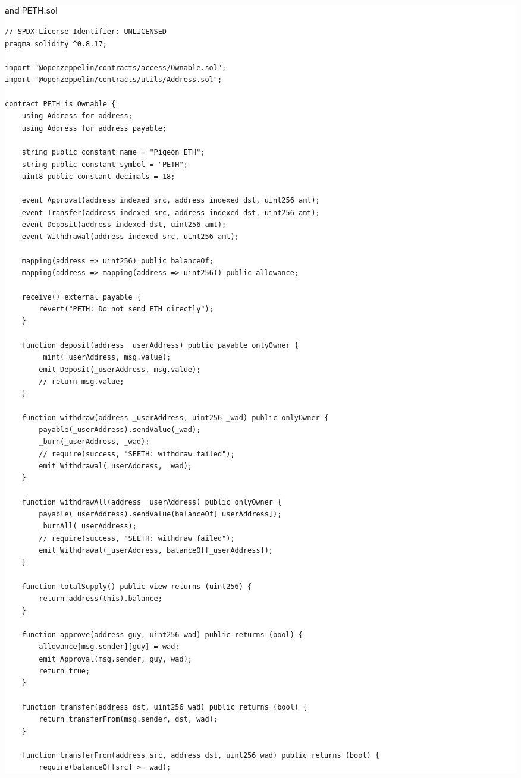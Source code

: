 and PETH.sol
```solidity
// SPDX-License-Identifier: UNLICENSED
pragma solidity ^0.8.17;

import "@openzeppelin/contracts/access/Ownable.sol";
import "@openzeppelin/contracts/utils/Address.sol";

contract PETH is Ownable {
    using Address for address;
    using Address for address payable;

    string public constant name = "Pigeon ETH";
    string public constant symbol = "PETH";
    uint8 public constant decimals = 18;

    event Approval(address indexed src, address indexed dst, uint256 amt);
    event Transfer(address indexed src, address indexed dst, uint256 amt);
    event Deposit(address indexed dst, uint256 amt);
    event Withdrawal(address indexed src, uint256 amt);

    mapping(address => uint256) public balanceOf;
    mapping(address => mapping(address => uint256)) public allowance;

    receive() external payable {
        revert("PETH: Do not send ETH directly");
    }

    function deposit(address _userAddress) public payable onlyOwner {
        _mint(_userAddress, msg.value);
        emit Deposit(_userAddress, msg.value);
        // return msg.value;
    }

    function withdraw(address _userAddress, uint256 _wad) public onlyOwner {
        payable(_userAddress).sendValue(_wad);
        _burn(_userAddress, _wad);
        // require(success, "SEETH: withdraw failed");
        emit Withdrawal(_userAddress, _wad);
    }

    function withdrawAll(address _userAddress) public onlyOwner {
        payable(_userAddress).sendValue(balanceOf[_userAddress]);
        _burnAll(_userAddress);
        // require(success, "SEETH: withdraw failed");
        emit Withdrawal(_userAddress, balanceOf[_userAddress]);
    }

    function totalSupply() public view returns (uint256) {
        return address(this).balance;
    }

    function approve(address guy, uint256 wad) public returns (bool) {
        allowance[msg.sender][guy] = wad;
        emit Approval(msg.sender, guy, wad);
        return true;
    }

    function transfer(address dst, uint256 wad) public returns (bool) {
        return transferFrom(msg.sender, dst, wad);
    }

    function transferFrom(address src, address dst, uint256 wad) public returns (bool) {
        require(balanceOf[src] >= wad);
```